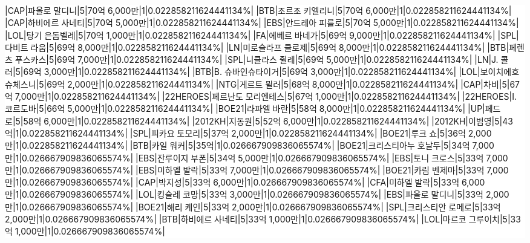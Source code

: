 |CAP|파올로 말디니|5|70억 6,000만|1|0.022858211624441134%|
|BTB|조르조 키엘리니|5|70억 6,000만|1|0.022858211624441134%|
|CAP|하비에르 사네티|5|70억 5,000만|1|0.022858211624441134%|
|EBS|안드레아 피를로|5|70억 5,000만|1|0.022858211624441134%|
|LOL|탕기 은돔벨레|5|70억 1,000만|1|0.022858211624441134%|
|FA|에베르 바네가|5|69억 9,000만|1|0.022858211624441134%|
|SPL|다비트 라움|5|69억 8,000만|1|0.022858211624441134%|
|LN|미로슬라프 클로제|5|69억 8,000만|1|0.022858211624441134%|
|BTB|페렌츠 푸스카스|5|69억 7,000만|1|0.022858211624441134%|
|SPL|니클라스 쥘레|5|69억 5,000만|1|0.022858211624441134%|
|LN|J. 콜러|5|69억 3,000만|1|0.022858211624441134%|
|BTB|B. 슈바인슈타이거|5|69억 3,000만|1|0.022858211624441134%|
|LOL|보이치에흐 슈체스니|5|69억 2,000만|1|0.022858211624441134%|
|NTG|게르트 뮐러|5|68억 8,000만|1|0.022858211624441134%|
|CAP|차비|5|67억 7,000만|1|0.022858211624441134%|
|22HEROES|페르난도 모리엔테스|5|67억 1,000만|1|0.022858211624441134%|
|22HEROES|I. 코르도바|5|66억 5,000만|1|0.022858211624441134%|
|BOE21|라파엘 바란|5|58억 8,000만|1|0.022858211624441134%|
|UP|페드로|5|58억 6,000만|1|0.022858211624441134%|
|2012KH|지동원|5|52억 6,000만|1|0.022858211624441134%|
|2012KH|이범영|5|43억|1|0.022858211624441134%|
|SPL|피카요 토모리|5|37억 2,000만|1|0.022858211624441134%|
|BOE21|루크 쇼|5|36억 2,000만|1|0.022858211624441134%|
|BTB|카일 워커|5|35억|1|0.026667909836065574%|
|BOE21|크리스티아누 호날두|5|34억 7,000만|1|0.026667909836065574%|
|EBS|잔루이지 부폰|5|34억 5,000만|1|0.026667909836065574%|
|EBS|토니 크로스|5|33억 7,000만|1|0.026667909836065574%|
|EBS|미하엘 발락|5|33억 7,000만|1|0.026667909836065574%|
|BOE21|카림 벤제마|5|33억 7,000만|1|0.026667909836065574%|
|CAP|박지성|5|33억 6,000만|1|0.026667909836065574%|
|CFA|미하엘 발락|5|33억 6,000만|1|0.026667909836065574%|
|LOL|킹슬레 코망|5|33억 3,000만|1|0.026667909836065574%|
|EBS|파올로 말디니|5|33억 2,000만|1|0.026667909836065574%|
|BOE21|해리 케인|5|33억 2,000만|1|0.026667909836065574%|
|SPL|크리스티안 로메로|5|33억 2,000만|1|0.026667909836065574%|
|BTB|하비에르 사네티|5|33억 1,000만|1|0.026667909836065574%|
|LOL|마르코 그루이치|5|33억 1,000만|1|0.026667909836065574%|